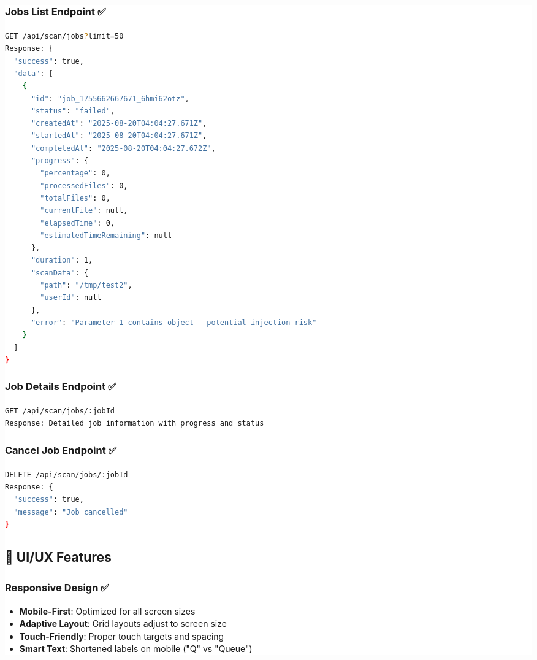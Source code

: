 ### **Jobs List Endpoint** ✅
```bash
GET /api/scan/jobs?limit=50
Response: {
  "success": true,
  "data": [
    {
      "id": "job_1755662667671_6hmi62otz",
      "status": "failed",
      "createdAt": "2025-08-20T04:04:27.671Z",
      "startedAt": "2025-08-20T04:04:27.671Z",
      "completedAt": "2025-08-20T04:04:27.672Z",
      "progress": {
        "percentage": 0,
        "processedFiles": 0,
        "totalFiles": 0,
        "currentFile": null,
        "elapsedTime": 0,
        "estimatedTimeRemaining": null
      },
      "duration": 1,
      "scanData": {
        "path": "/tmp/test2",
        "userId": null
      },
      "error": "Parameter 1 contains object - potential injection risk"
    }
  ]
}
```

### **Job Details Endpoint** ✅
```bash
GET /api/scan/jobs/:jobId
Response: Detailed job information with progress and status
```

### **Cancel Job Endpoint** ✅
```bash
DELETE /api/scan/jobs/:jobId
Response: {
  "success": true,
  "message": "Job cancelled"
}
```

## 🎨 **UI/UX Features**

### **Responsive Design** ✅
- **Mobile-First**: Optimized for all screen sizes
- **Adaptive Layout**: Grid layouts adjust to screen size
- **Touch-Friendly**: Proper touch targets and spacing
- **Smart Text**: Shortened labels on mobile ("Q" vs "Queue")
